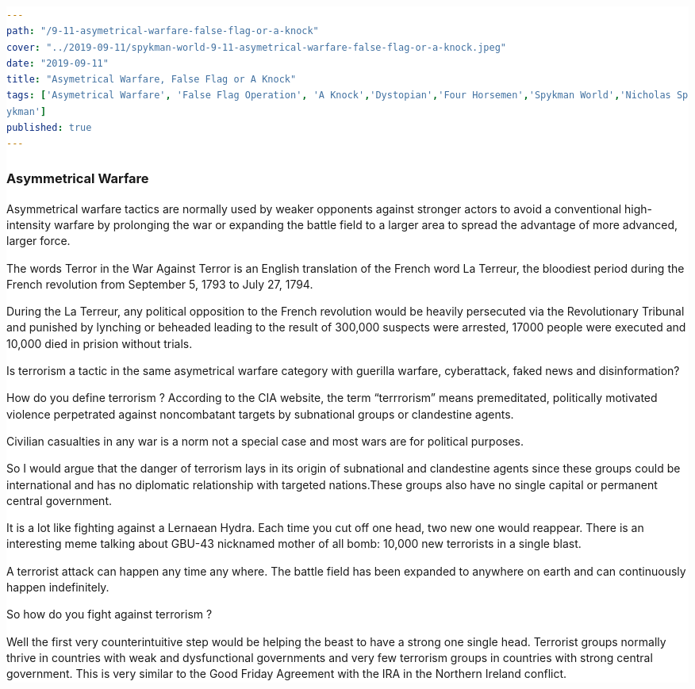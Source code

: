 ```yaml
--- 
path: "/9-11-asymetrical-warfare-false-flag-or-a-knock"
cover: "../2019-09-11/spykman-world-9-11-asymetrical-warfare-false-flag-or-a-knock.jpeg"
date: "2019-09-11"
title: "Asymetrical Warfare, False Flag or A Knock"
tags: ['Asymetrical Warfare', 'False Flag Operation', 'A Knock','Dystopian','Four Horsemen','Spykman World','Nicholas Spykman']    
published: true
---
```

<iframe src="https://www.facebook.com/plugins/video.php?href=https%3A%2F%2Fwww.facebook.com%2Fspykmanworld%2Fvideos%2F492985964767057%2F&show_text=0&width=476" width="476" height="476" style="border:none;overflow:hidden" scrolling="no" frameborder="0" allowTransparency="true" allowFullScreen="true"></iframe>

### Asymmetrical Warfare
Asymmetrical warfare tactics are normally used by weaker opponents against stronger actors to avoid a conventional high-intensity warfare by prolonging the war or expanding the battle field to a larger area to spread the advantage of more advanced, larger force.

The words Terror in the War Against Terror is an English translation of the French word
La Terreur, the bloodiest period during the French revolution from September 5, 1793 to July 27, 1794. 

During the La Terreur, any political opposition to the French revolution would be heavily persecuted via the Revolutionary Tribunal and punished by lynching or beheaded leading to the result of 300,000 suspects were arrested, 17000 people were executed and 10,000 died in prision without trials. 

Is terrorism a tactic in the same asymetrical warfare category with guerilla warfare, cyberattack, faked news and disinformation?

How do you define terrorism ? According to the CIA website, the term “terrrorism” means premeditated, politically motivated violence perpetrated against noncombatant targets by subnational groups or clandestine agents. 

Civilian casualties in any war is a norm not a special case and most wars are for political purposes. 

So I would argue that the danger of terrorism lays in its origin of subnational and clandestine agents since these groups could be international and has no diplomatic relationship with targeted nations.These groups also have no single capital or permanent central government. 

It is a lot like fighting against a Lernaean Hydra. Each time you cut off one head, two new one would reappear. There is an interesting meme talking about GBU-43 nicknamed mother of all bomb: 10,000 new terrorists in a single blast. 

A terrorist attack can happen any time any where. The battle field has been expanded to anywhere on earth and can continuously happen indefinitely.  

So how do you fight against terrorism ?

Well the first very counterintuitive step would be helping the beast to have a strong one single head. Terrorist groups normally thrive in countries with weak and dysfunctional governments and very few terrorism groups in countries with strong central government. This is very similar to the Good Friday Agreement with the IRA in the Northern Ireland conflict. 
